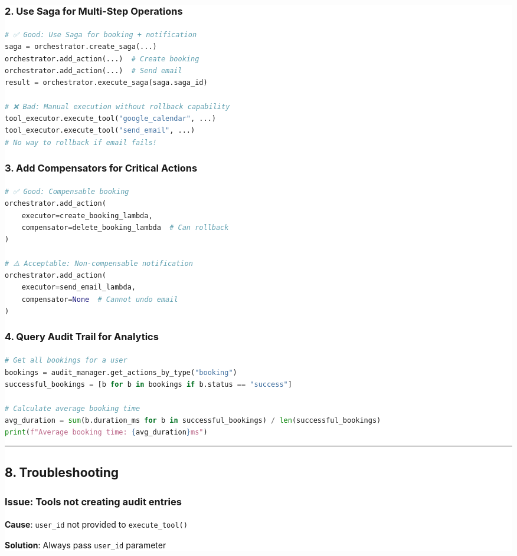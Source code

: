 ### 2. Use Saga for Multi-Step Operations

```python
# ✅ Good: Use Saga for booking + notification
saga = orchestrator.create_saga(...)
orchestrator.add_action(...)  # Create booking
orchestrator.add_action(...)  # Send email
result = orchestrator.execute_saga(saga.saga_id)

# ❌ Bad: Manual execution without rollback capability
tool_executor.execute_tool("google_calendar", ...)
tool_executor.execute_tool("send_email", ...)
# No way to rollback if email fails!
```

### 3. Add Compensators for Critical Actions

```python
# ✅ Good: Compensable booking
orchestrator.add_action(
    executor=create_booking_lambda,
    compensator=delete_booking_lambda  # Can rollback
)

# ⚠️ Acceptable: Non-compensable notification
orchestrator.add_action(
    executor=send_email_lambda,
    compensator=None  # Cannot undo email
)
```

### 4. Query Audit Trail for Analytics

```python
# Get all bookings for a user
bookings = audit_manager.get_actions_by_type("booking")
successful_bookings = [b for b in bookings if b.status == "success"]

# Calculate average booking time
avg_duration = sum(b.duration_ms for b in successful_bookings) / len(successful_bookings)
print(f"Average booking time: {avg_duration}ms")
```

---

## 8. Troubleshooting

### Issue: Tools not creating audit entries

**Cause**: `user_id` not provided to `execute_tool()`

**Solution**: Always pass `user_id` parameter
